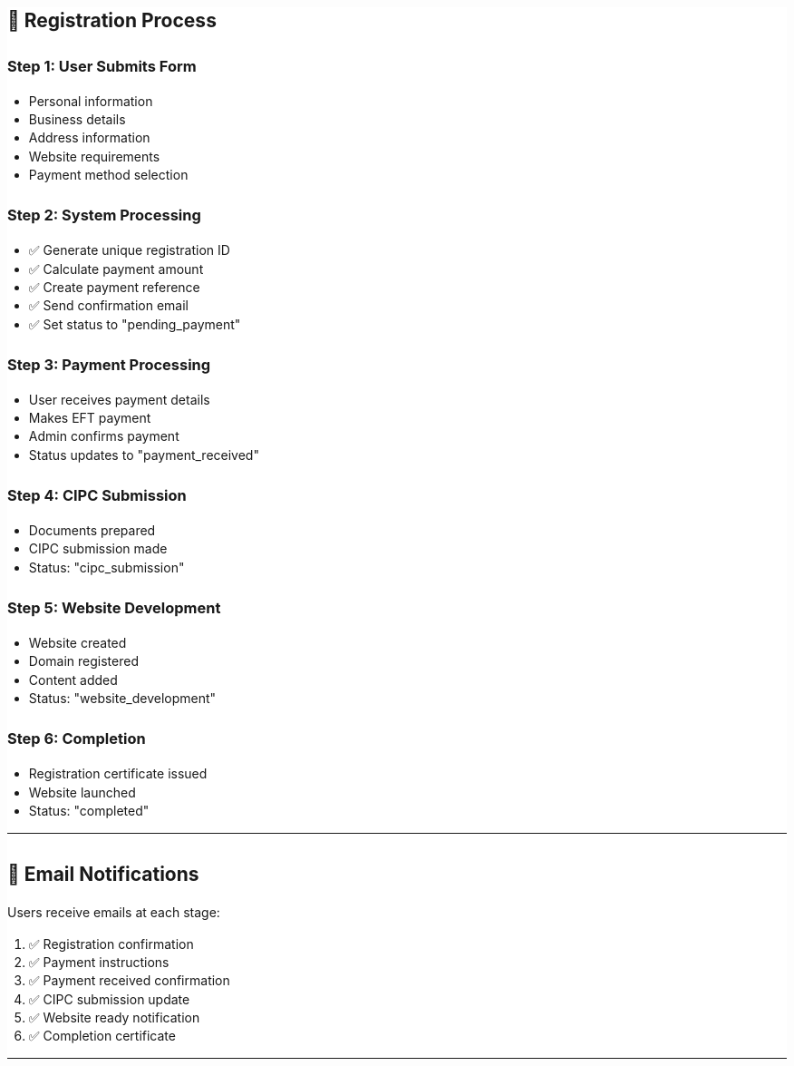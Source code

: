 
## 🔄 Registration Process

### Step 1: User Submits Form
- Personal information
- Business details
- Address information
- Website requirements
- Payment method selection

### Step 2: System Processing
- ✅ Generate unique registration ID
- ✅ Calculate payment amount
- ✅ Create payment reference
- ✅ Send confirmation email
- ✅ Set status to "pending_payment"

### Step 3: Payment Processing
- User receives payment details
- Makes EFT payment
- Admin confirms payment
- Status updates to "payment_received"

### Step 4: CIPC Submission
- Documents prepared
- CIPC submission made
- Status: "cipc_submission"

### Step 5: Website Development
- Website created
- Domain registered
- Content added
- Status: "website_development"

### Step 6: Completion
- Registration certificate issued
- Website launched
- Status: "completed"

---

## 📧 Email Notifications

Users receive emails at each stage:
1. ✅ Registration confirmation
2. ✅ Payment instructions
3. ✅ Payment received confirmation
4. ✅ CIPC submission update
5. ✅ Website ready notification
6. ✅ Completion certificate

---